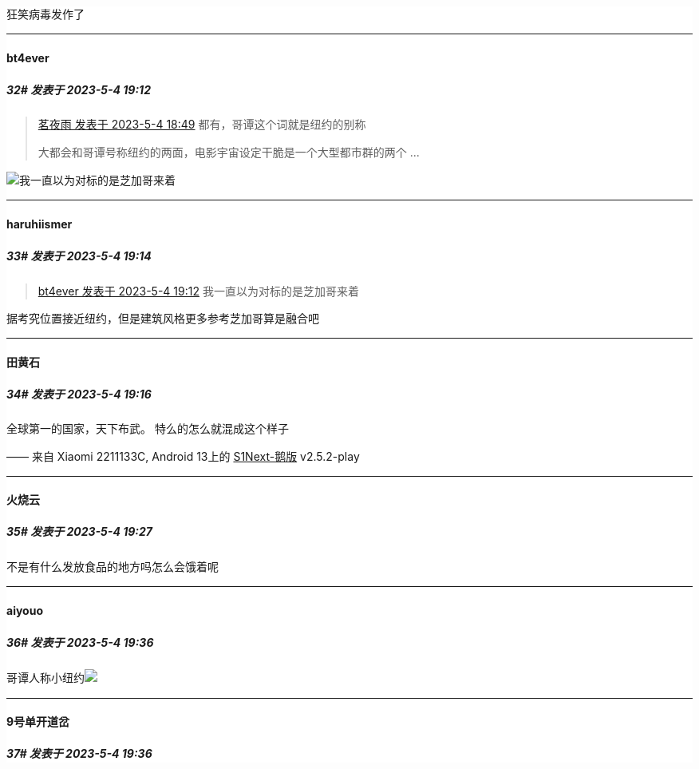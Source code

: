 狂笑病毒发作了

*****

####  bt4ever  
##### 32#       发表于 2023-5-4 19:12

<blockquote><a href="httphttps://bbs.saraba1st.com/2b/forum.php?mod=redirect&amp;goto=findpost&amp;pid=60722595&amp;ptid=2133120" target="_blank">茗夜雨 发表于 2023-5-4 18:49</a>
都有，哥谭这个词就是纽约的别称

大都会和哥谭号称纽约的两面，电影宇宙设定干脆是一个大型都市群的两个 ...</blockquote>
<img src="https://static.saraba1st.com/image/smiley/face2017/091.png" referrerpolicy="no-referrer">我一直以为对标的是芝加哥来着

*****

####  haruhiismer  
##### 33#       发表于 2023-5-4 19:14

<blockquote><a href="httphttps://bbs.saraba1st.com/2b/forum.php?mod=redirect&amp;goto=findpost&amp;pid=60722854&amp;ptid=2133120" target="_blank">bt4ever 发表于 2023-5-4 19:12</a>
我一直以为对标的是芝加哥来着</blockquote>
据考究位置接近纽约，但是建筑风格更多参考芝加哥算是融合吧

*****

####  田黄石  
##### 34#       发表于 2023-5-4 19:16

全球第一的国家，天下布武。
特么的怎么就混成这个样子

—— 来自 Xiaomi 2211133C, Android 13上的 [S1Next-鹅版](https://github.com/ykrank/S1-Next/releases) v2.5.2-play

*****

####  火烧云  
##### 35#       发表于 2023-5-4 19:27

不是有什么发放食品的地方吗怎么会饿着呢

*****

####  aiyouo  
##### 36#       发表于 2023-5-4 19:36

哥谭人称小纽约<img src="https://static.saraba1st.com/image/smiley/face2017/067.png" referrerpolicy="no-referrer">

*****

####  9号单开道岔  
##### 37#       发表于 2023-5-4 19:36

